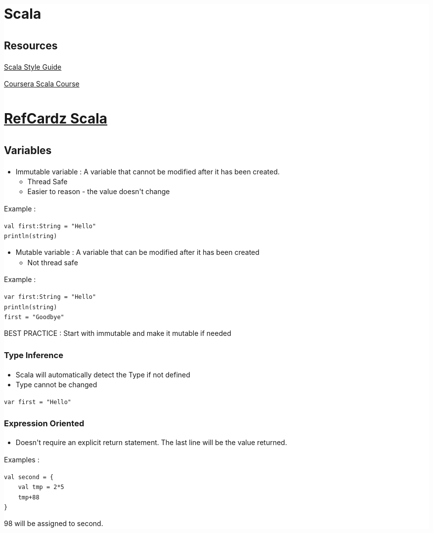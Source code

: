 # Scala

## Resources

[Scala Style Guide](http://docs.scala-lang.org/style/types.html)

[Coursera Scala Course](https://www.coursera.org/course/progfun)




# [RefCardz Scala](https://dzone.com/refcardz/scala)

## Variables

- Immutable variable : A variable that cannot be modified after it has been created.
    - Thread Safe
    - Easier to reason - the value doesn't change

Example :
```
val first:String = "Hello"
println(string)
```

- Mutable variable : A variable that can be modified after it has been created
    - Not thread safe

Example :

```
var first:String = "Hello"
println(string)
first = "Goodbye"
```

BEST PRACTICE : Start with immutable and make it mutable if needed

### Type Inference
- Scala will automatically detect the Type if not defined
- Type cannot be changed

```
var first = "Hello"
```

### Expression Oriented

- Doesn't require an explicit return statement. The last line will be the value returned.

Examples :

```
val second = {
    val tmp = 2*5
    tmp+88
}
```
98 will be assigned to second.
